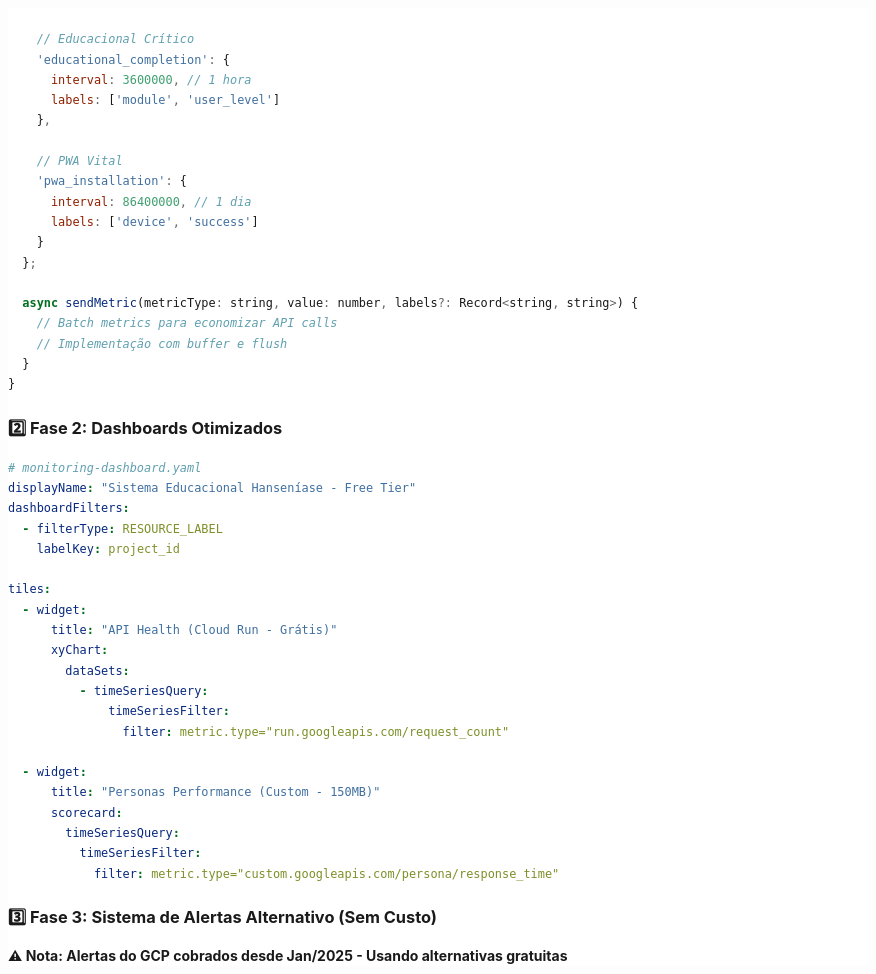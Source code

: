```javascript
    
    // Educacional Crítico
    'educational_completion': {
      interval: 3600000, // 1 hora
      labels: ['module', 'user_level']
    },
    
    // PWA Vital
    'pwa_installation': {
      interval: 86400000, // 1 dia
      labels: ['device', 'success']
    }
  };
  
  async sendMetric(metricType: string, value: number, labels?: Record<string, string>) {
    // Batch metrics para economizar API calls
    // Implementação com buffer e flush
  }
}
```

### 2️⃣ **Fase 2: Dashboards Otimizados**

```yaml
# monitoring-dashboard.yaml
displayName: "Sistema Educacional Hanseníase - Free Tier"
dashboardFilters:
  - filterType: RESOURCE_LABEL
    labelKey: project_id
    
tiles:
  - widget:
      title: "API Health (Cloud Run - Grátis)"
      xyChart:
        dataSets:
          - timeSeriesQuery:
              timeSeriesFilter:
                filter: metric.type="run.googleapis.com/request_count"
                
  - widget:
      title: "Personas Performance (Custom - 150MB)"
      scorecard:
        timeSeriesQuery:
          timeSeriesFilter:
            filter: metric.type="custom.googleapis.com/persona/response_time"
```

### 3️⃣ **Fase 3: Sistema de Alertas Alternativo (Sem Custo)**

**⚠️ Nota: Alertas do GCP cobrados desde Jan/2025 - Usando alternativas gratuitas**
